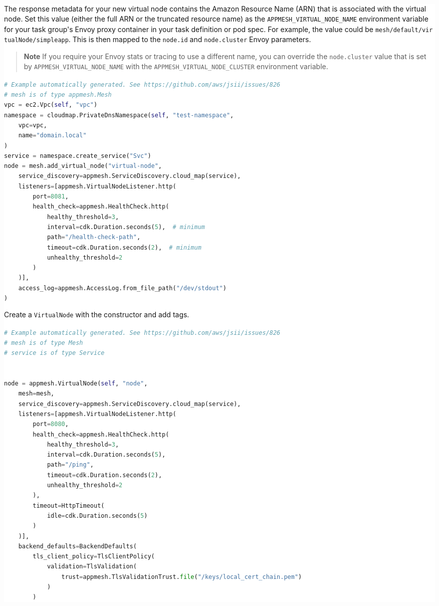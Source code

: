 The response metadata for your new virtual node contains the Amazon Resource Name (ARN) that is associated with the virtual node. Set this value (either the full ARN or the truncated resource name) as the `APPMESH_VIRTUAL_NODE_NAME` environment variable for your task group's Envoy proxy container in your task definition or pod spec. For example, the value could be `mesh/default/virtualNode/simpleapp`. This is then mapped to the `node.id` and `node.cluster` Envoy parameters.

> **Note**
> If you require your Envoy stats or tracing to use a different name, you can override the `node.cluster` value that is set by `APPMESH_VIRTUAL_NODE_NAME` with the `APPMESH_VIRTUAL_NODE_CLUSTER` environment variable.

```python
# Example automatically generated. See https://github.com/aws/jsii/issues/826
# mesh is of type appmesh.Mesh
vpc = ec2.Vpc(self, "vpc")
namespace = cloudmap.PrivateDnsNamespace(self, "test-namespace",
    vpc=vpc,
    name="domain.local"
)
service = namespace.create_service("Svc")
node = mesh.add_virtual_node("virtual-node",
    service_discovery=appmesh.ServiceDiscovery.cloud_map(service),
    listeners=[appmesh.VirtualNodeListener.http(
        port=8081,
        health_check=appmesh.HealthCheck.http(
            healthy_threshold=3,
            interval=cdk.Duration.seconds(5),  # minimum
            path="/health-check-path",
            timeout=cdk.Duration.seconds(2),  # minimum
            unhealthy_threshold=2
        )
    )],
    access_log=appmesh.AccessLog.from_file_path("/dev/stdout")
)
```

Create a `VirtualNode` with the constructor and add tags.

```python
# Example automatically generated. See https://github.com/aws/jsii/issues/826
# mesh is of type Mesh
# service is of type Service


node = appmesh.VirtualNode(self, "node",
    mesh=mesh,
    service_discovery=appmesh.ServiceDiscovery.cloud_map(service),
    listeners=[appmesh.VirtualNodeListener.http(
        port=8080,
        health_check=appmesh.HealthCheck.http(
            healthy_threshold=3,
            interval=cdk.Duration.seconds(5),
            path="/ping",
            timeout=cdk.Duration.seconds(2),
            unhealthy_threshold=2
        ),
        timeout=HttpTimeout(
            idle=cdk.Duration.seconds(5)
        )
    )],
    backend_defaults=BackendDefaults(
        tls_client_policy=TlsClientPolicy(
            validation=TlsValidation(
                trust=appmesh.TlsValidationTrust.file("/keys/local_cert_chain.pem")
            )
        )
```